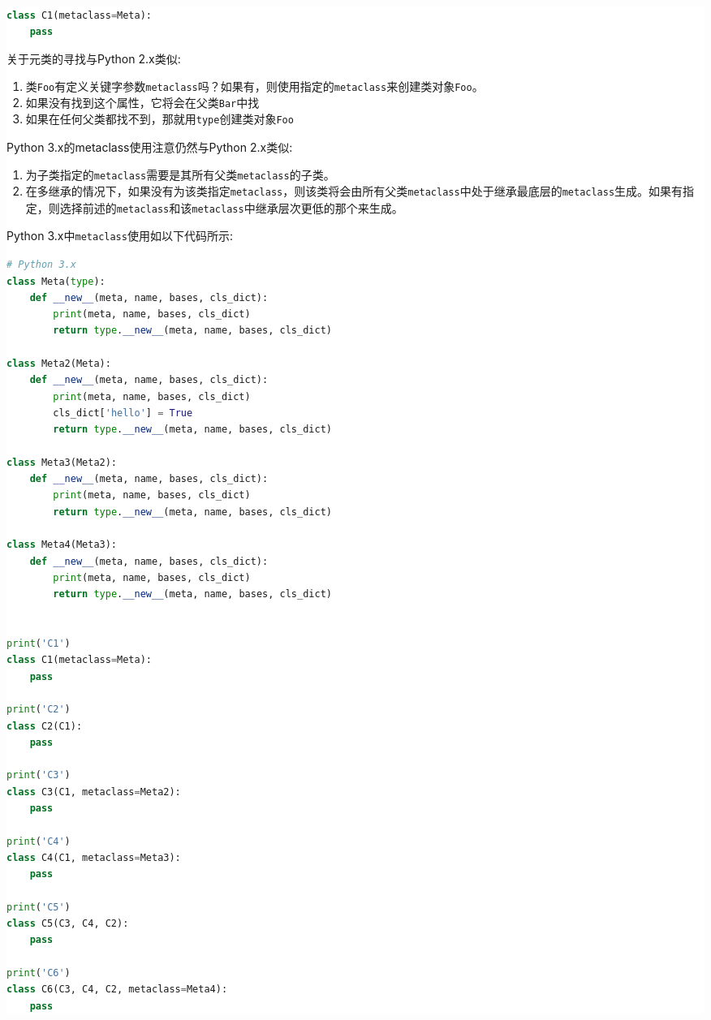 ```Python
class C1(metaclass=Meta):
    pass
```

关于元类的寻找与Python 2.x类似:
1. 类`Foo`有定义关键字参数`metaclass`吗？如果有，则使用指定的`metaclass`来创建类对象`Foo`。
2. 如果没有找到这个属性，它将会在父类`Bar`中找
3. 如果在任何父类都找不到，那就用`type`创建类对象`Foo`

Python 3.x的metaclass使用注意仍然与Python 2.x类似:
1. 为子类指定的`metaclass`需要是其所有父类`metaclass`的子类。
2. 在多继承的情况下，如果没有为该类指定`metaclass`，则该类将会由所有父类`metaclass`中处于继承最底层的`metaclass`生成。如果有指定，则选择前述的`metaclass`和该`metaclass`中继承层次更低的那个来生成。

Python 3.x中`metaclass`使用如以下代码所示:

```Python
# Python 3.x
class Meta(type):
    def __new__(meta, name, bases, cls_dict):
        print(meta, name, bases, cls_dict)
        return type.__new__(meta, name, bases, cls_dict)

class Meta2(Meta):
    def __new__(meta, name, bases, cls_dict):
        print(meta, name, bases, cls_dict)
        cls_dict['hello'] = True
        return type.__new__(meta, name, bases, cls_dict)

class Meta3(Meta2):
    def __new__(meta, name, bases, cls_dict):
        print(meta, name, bases, cls_dict)
        return type.__new__(meta, name, bases, cls_dict)

class Meta4(Meta3):
    def __new__(meta, name, bases, cls_dict):
        print(meta, name, bases, cls_dict)
        return type.__new__(meta, name, bases, cls_dict)


print('C1')
class C1(metaclass=Meta):
    pass

print('C2')
class C2(C1):
    pass

print('C3')
class C3(C1, metaclass=Meta2):
    pass

print('C4')
class C4(C1, metaclass=Meta3):
    pass

print('C5')
class C5(C3, C4, C2):
    pass

print('C6')
class C6(C3, C4, C2, metaclass=Meta4):
    pass
```
